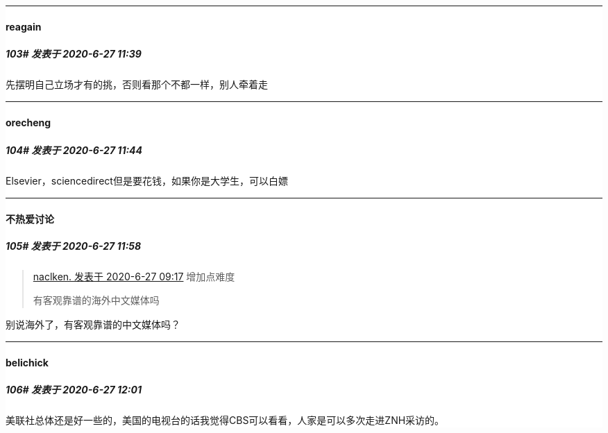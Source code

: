 





*****

####  reagain  
##### 103#       发表于 2020-6-27 11:39




先摆明自己立场才有的挑，否则看那个不都一样，别人牵着走







*****

####  orecheng  
##### 104#       发表于 2020-6-27 11:44




Elsevier，sciencedirect但是要花钱，如果你是大学生，可以白嫖







*****

####  不热爱讨论  
##### 105#       发表于 2020-6-27 11:58



<blockquote><a href="httphttps://bbs.saraba1st.com/2b/forum.php?mod=redirect&amp;goto=findpost&amp;pid=47968223&amp;ptid=1944198" target="_blank">naclken. 发表于 2020-6-27 09:17</a>
增加点难度

有客观靠谱的海外中文媒体吗</blockquote>
别说海外了，有客观靠谱的中文媒体吗？







*****

####  belichick  
##### 106#       发表于 2020-6-27 12:01




美联社总体还是好一些的，美国的电视台的话我觉得CBS可以看看，人家是可以多次走进ZNH采访的。


